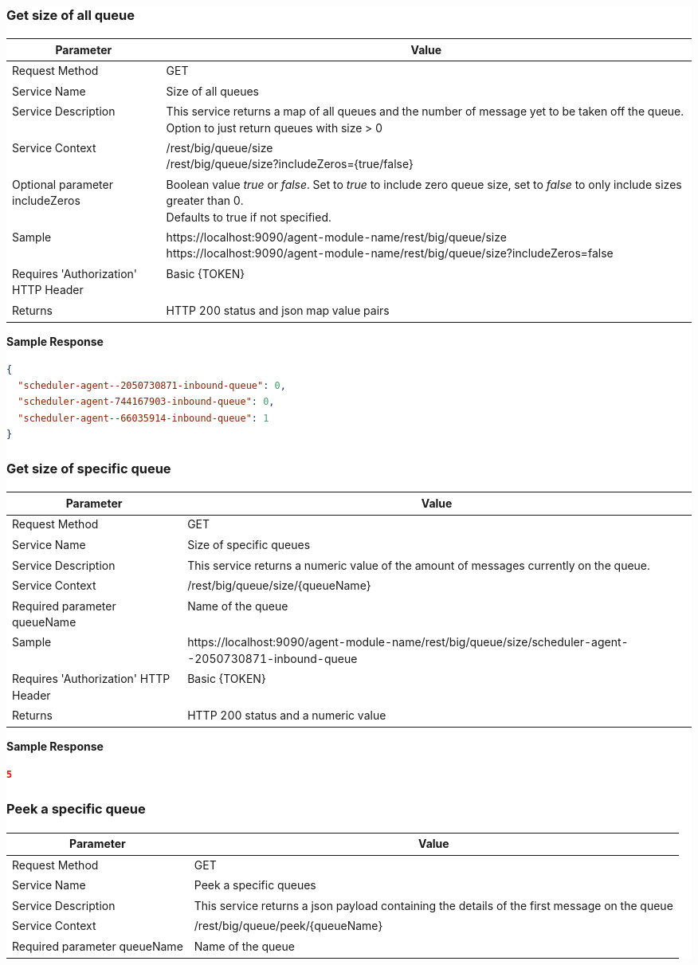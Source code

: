 ### Get size of all queue
| Parameter                            | Value                                                                                                                                                              | 
|--------------------------------------|--------------------------------------------------------------------------------------------------------------------------------------------------------------------|
| Request Method                       | GET                                                                                                                                                                |
| Service Name                         | Size of all queues                                                                                                                                                 |
| Service Description                  | This service returns a map of all queues and the number of message yet to be taken off the queue. Option to just return queues with size > 0                       |
| Service Context                      | /rest/big/queue/size <br>/rest/big/queue/size?includeZeros={true/false}                                                                                            |
| Optional parameter includeZeros      | Boolean value _true_ or *false*. Set to _true_ to include zero queue size, set to _false_ to only include sizes greater than 0. <br> Defaults to true if not specified. |
| Sample                               | https://localhost:9090/agent-module-name/rest/big/queue/size <br>https://localhost:9090/agent-module-name/rest/big/queue/size?includeZeros=false                   |
| Requires 'Authorization' HTTP Header | Basic {TOKEN}                                                                                                                                                      |
| Returns                              | HTTP 200 status and json map value pairs                                                                                                                           |
**Sample Response**
```json 
{
  "scheduler-agent--2050730871-inbound-queue": 0,
  "scheduler-agent-744167903-inbound-queue": 0,
  "scheduler-agent--66035914-inbound-queue": 1
}
```

### Get size of specific queue
| Parameter                            | Value                                                                                                                                                              | 
|--------------------------------------|--------------------------------------------------------------------------------------------------------------------------------------------------------------------|
| Request Method                       | GET                                                                                                                                                                |
| Service Name                         | Size of specific queues                                                                                                                                            |
| Service Description                  | This service returns a numeric value of the amount of messages currently on the queue.                                                                             |
| Service Context                      | /rest/big/queue/size/{queueName}                                                                                                                                   |
| Required parameter queueName         | Name of the queue                                                                                                                                                  |
| Sample                               | https://localhost:9090/agent-module-name/rest/big/queue/size/scheduler-agent--2050730871-inbound-queue                                                             |
| Requires 'Authorization' HTTP Header | Basic {TOKEN}                                                                                                                                                      |
| Returns                              | HTTP 200 status and a numeric value                                                                                                                                |
**Sample Response**
```json 
5
```

### Peek a specific queue
| Parameter                            | Value                                                                                                                                                              | 
|--------------------------------------|--------------------------------------------------------------------------------------------------------------------------------------------------------------------|
| Request Method                       | GET                                                                                                                                                                |
| Service Name                         | Peek a specific queues                                                                                                                                             |
| Service Description                  | This service returns a json payload containing the details of the first message on the queue                                                                       |
| Service Context                      | /rest/big/queue/peek/{queueName}                                                                                                                                   |
| Required parameter queueName         | Name of the queue                                                                                                                                                  |